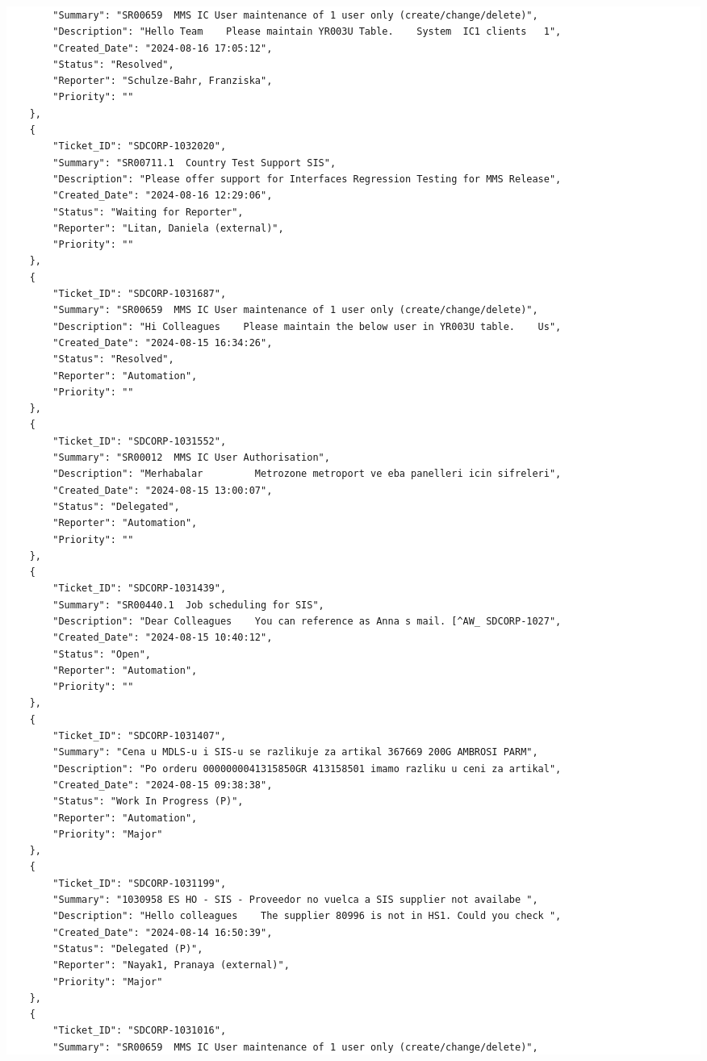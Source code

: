             "Summary": "SR00659  MMS IC User maintenance of 1 user only (create/change/delete)",
            "Description": "Hello Team    Please maintain YR003U Table.    System  IC1 clients   1",
            "Created_Date": "2024-08-16 17:05:12",
            "Status": "Resolved",
            "Reporter": "Schulze-Bahr, Franziska",
            "Priority": ""
        },
        {
            "Ticket_ID": "SDCORP-1032020",
            "Summary": "SR00711.1  Country Test Support SIS",
            "Description": "Please offer support for Interfaces Regression Testing for MMS Release",
            "Created_Date": "2024-08-16 12:29:06",
            "Status": "Waiting for Reporter",
            "Reporter": "Litan, Daniela (external)",
            "Priority": ""
        },
        {
            "Ticket_ID": "SDCORP-1031687",
            "Summary": "SR00659  MMS IC User maintenance of 1 user only (create/change/delete)",
            "Description": "Hi Colleagues    Please maintain the below user in YR003U table.    Us",
            "Created_Date": "2024-08-15 16:34:26",
            "Status": "Resolved",
            "Reporter": "Automation",
            "Priority": ""
        },
        {
            "Ticket_ID": "SDCORP-1031552",
            "Summary": "SR00012  MMS IC User Authorisation",
            "Description": "Merhabalar         Metrozone metroport ve eba panelleri icin sifreleri",
            "Created_Date": "2024-08-15 13:00:07",
            "Status": "Delegated",
            "Reporter": "Automation",
            "Priority": ""
        },
        {
            "Ticket_ID": "SDCORP-1031439",
            "Summary": "SR00440.1  Job scheduling for SIS",
            "Description": "Dear Colleagues    You can reference as Anna s mail. [^AW_ SDCORP-1027",
            "Created_Date": "2024-08-15 10:40:12",
            "Status": "Open",
            "Reporter": "Automation",
            "Priority": ""
        },
        {
            "Ticket_ID": "SDCORP-1031407",
            "Summary": "Cena u MDLS-u i SIS-u se razlikuje za artikal 367669 200G AMBROSI PARM",
            "Description": "Po orderu 0000000041315850GR 413158501 imamo razliku u ceni za artikal",
            "Created_Date": "2024-08-15 09:38:38",
            "Status": "Work In Progress (P)",
            "Reporter": "Automation",
            "Priority": "Major"
        },
        {
            "Ticket_ID": "SDCORP-1031199",
            "Summary": "1030958 ES HO - SIS - Proveedor no vuelca a SIS supplier not availabe ",
            "Description": "Hello colleagues    The supplier 80996 is not in HS1. Could you check ",
            "Created_Date": "2024-08-14 16:50:39",
            "Status": "Delegated (P)",
            "Reporter": "Nayak1, Pranaya (external)",
            "Priority": "Major"
        },
        {
            "Ticket_ID": "SDCORP-1031016",
            "Summary": "SR00659  MMS IC User maintenance of 1 user only (create/change/delete)",